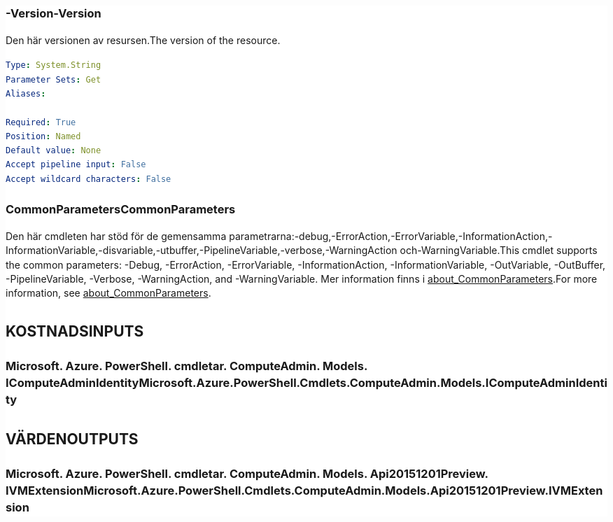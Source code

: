 ### <span data-ttu-id="edbc1-127">-Version</span><span class="sxs-lookup"><span data-stu-id="edbc1-127">-Version</span></span>
<span data-ttu-id="edbc1-128">Den här versionen av resursen.</span><span class="sxs-lookup"><span data-stu-id="edbc1-128">The version of the resource.</span></span>

```yaml
Type: System.String
Parameter Sets: Get
Aliases:

Required: True
Position: Named
Default value: None
Accept pipeline input: False
Accept wildcard characters: False

```

### <span data-ttu-id="edbc1-129">CommonParameters</span><span class="sxs-lookup"><span data-stu-id="edbc1-129">CommonParameters</span></span>
<span data-ttu-id="edbc1-130">Den här cmdleten har stöd för de gemensamma parametrarna:-debug,-ErrorAction,-ErrorVariable,-InformationAction,-InformationVariable,-disvariable,-utbuffer,-PipelineVariable,-verbose,-WarningAction och-WarningVariable.</span><span class="sxs-lookup"><span data-stu-id="edbc1-130">This cmdlet supports the common parameters: -Debug, -ErrorAction, -ErrorVariable, -InformationAction, -InformationVariable, -OutVariable, -OutBuffer, -PipelineVariable, -Verbose, -WarningAction, and -WarningVariable.</span></span> <span data-ttu-id="edbc1-131">Mer information finns i [about_CommonParameters](http://go.microsoft.com/fwlink/?LinkID=113216).</span><span class="sxs-lookup"><span data-stu-id="edbc1-131">For more information, see [about_CommonParameters](http://go.microsoft.com/fwlink/?LinkID=113216).</span></span>

## <span data-ttu-id="edbc1-132">KOSTNADS</span><span class="sxs-lookup"><span data-stu-id="edbc1-132">INPUTS</span></span>

### <span data-ttu-id="edbc1-133">Microsoft. Azure. PowerShell. cmdletar. ComputeAdmin. Models. IComputeAdminIdentity</span><span class="sxs-lookup"><span data-stu-id="edbc1-133">Microsoft.Azure.PowerShell.Cmdlets.ComputeAdmin.Models.IComputeAdminIdentity</span></span>

## <span data-ttu-id="edbc1-134">VÄRDEN</span><span class="sxs-lookup"><span data-stu-id="edbc1-134">OUTPUTS</span></span>

### <span data-ttu-id="edbc1-135">Microsoft. Azure. PowerShell. cmdletar. ComputeAdmin. Models. Api20151201Preview. IVMExtension</span><span class="sxs-lookup"><span data-stu-id="edbc1-135">Microsoft.Azure.PowerShell.Cmdlets.ComputeAdmin.Models.Api20151201Preview.IVMExtension</span></span>
